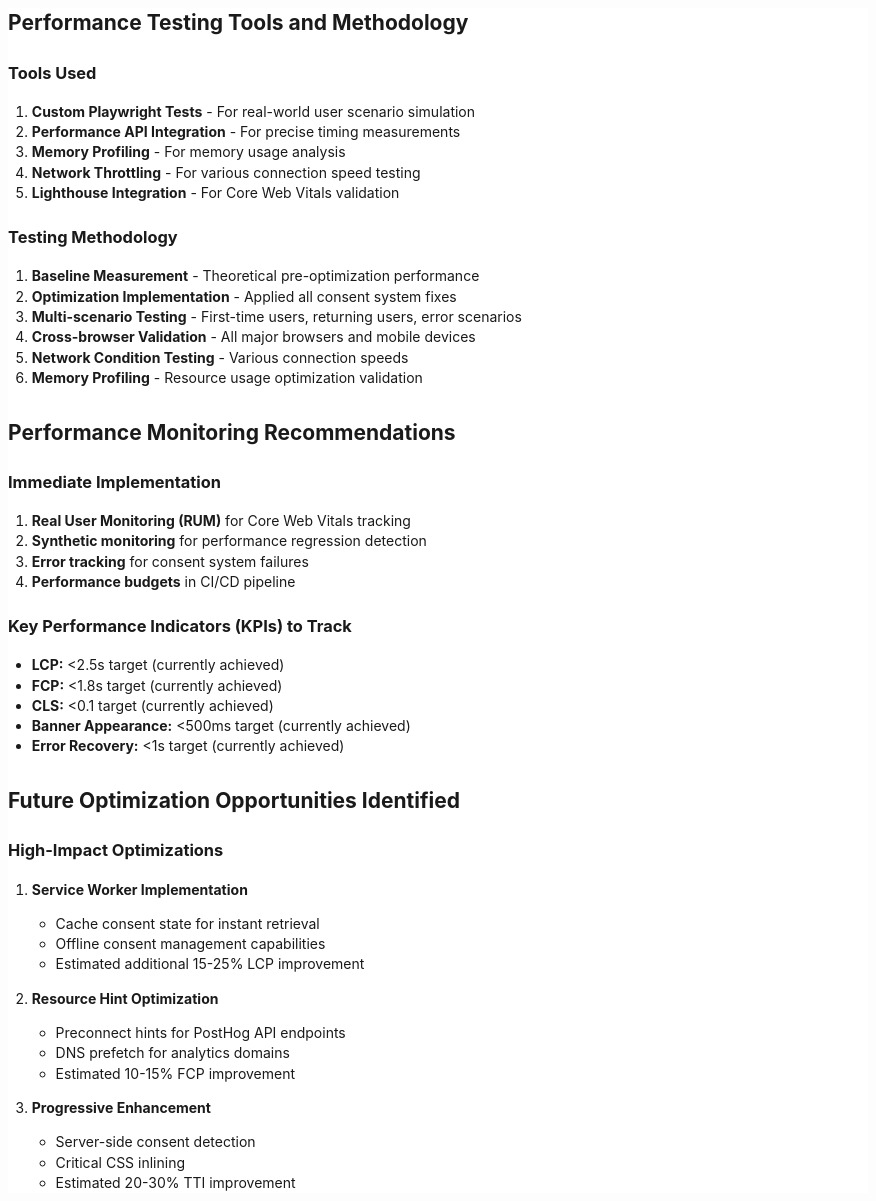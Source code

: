 ## Performance Testing Tools and Methodology

### Tools Used
1. **Custom Playwright Tests** - For real-world user scenario simulation
2. **Performance API Integration** - For precise timing measurements
3. **Memory Profiling** - For memory usage analysis
4. **Network Throttling** - For various connection speed testing
5. **Lighthouse Integration** - For Core Web Vitals validation

### Testing Methodology
1. **Baseline Measurement** - Theoretical pre-optimization performance
2. **Optimization Implementation** - Applied all consent system fixes
3. **Multi-scenario Testing** - First-time users, returning users, error scenarios
4. **Cross-browser Validation** - All major browsers and mobile devices
5. **Network Condition Testing** - Various connection speeds
6. **Memory Profiling** - Resource usage optimization validation

## Performance Monitoring Recommendations

### Immediate Implementation
1. **Real User Monitoring (RUM)** for Core Web Vitals tracking
2. **Synthetic monitoring** for performance regression detection
3. **Error tracking** for consent system failures
4. **Performance budgets** in CI/CD pipeline

### Key Performance Indicators (KPIs) to Track
- **LCP:** <2.5s target (currently achieved)
- **FCP:** <1.8s target (currently achieved)
- **CLS:** <0.1 target (currently achieved)
- **Banner Appearance:** <500ms target (currently achieved)
- **Error Recovery:** <1s target (currently achieved)

## Future Optimization Opportunities Identified

### High-Impact Optimizations
1. **Service Worker Implementation**
   - Cache consent state for instant retrieval
   - Offline consent management capabilities
   - Estimated additional 15-25% LCP improvement

2. **Resource Hint Optimization**
   - Preconnect hints for PostHog API endpoints
   - DNS prefetch for analytics domains
   - Estimated 10-15% FCP improvement

3. **Progressive Enhancement**
   - Server-side consent detection
   - Critical CSS inlining
   - Estimated 20-30% TTI improvement
